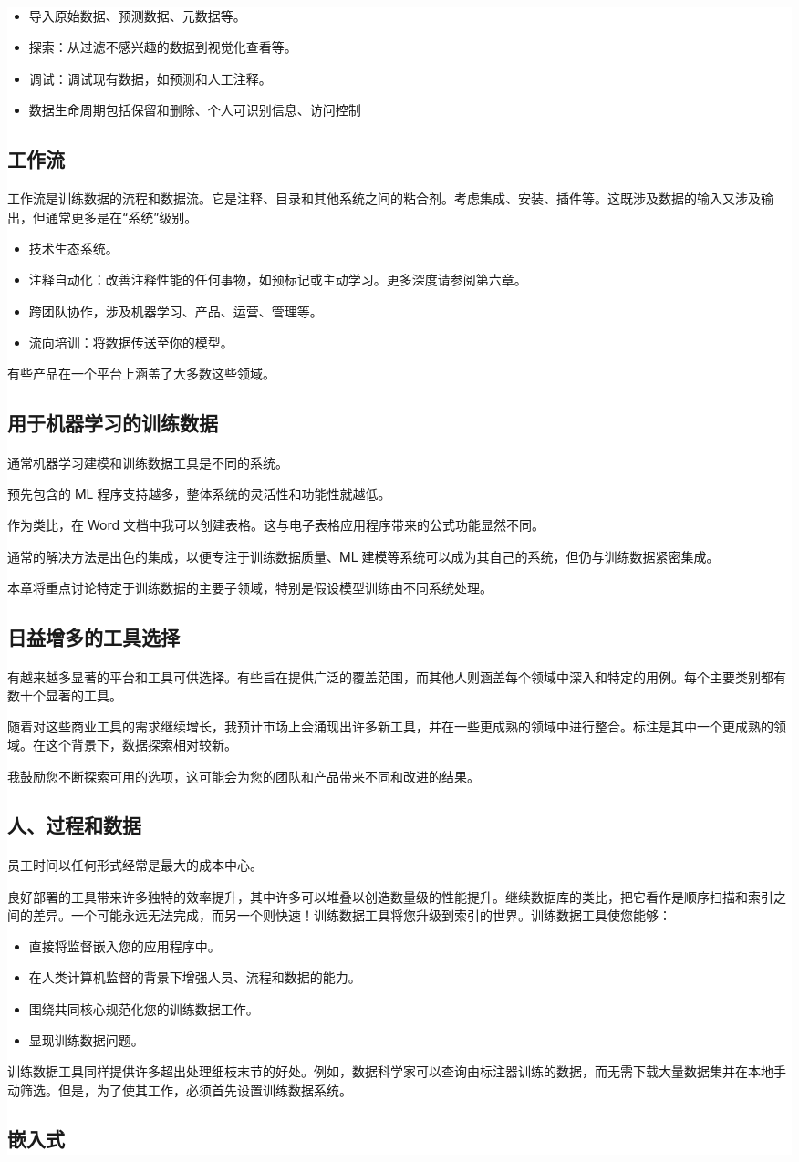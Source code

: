 +   导入原始数据、预测数据、元数据等。

+   探索：从过滤不感兴趣的数据到视觉化查看等。

+   调试：调试现有数据，如预测和人工注释。

+   数据生命周期包括保留和删除、个人可识别信息、访问控制

## 工作流

工作流是训练数据的流程和数据流。它是注释、目录和其他系统之间的粘合剂。考虑集成、安装、插件等。这既涉及数据的输入又涉及输出，但通常更多是在“系统”级别。

+   技术生态系统。

+   注释自动化：改善注释性能的任何事物，如预标记或主动学习。更多深度请参阅第六章。

+   跨团队协作，涉及机器学习、产品、运营、管理等。

+   流向培训：将数据传送至你的模型。

有些产品在一个平台上涵盖了大多数这些领域。

## 用于机器学习的训练数据

通常机器学习建模和训练数据工具是不同的系统。

预先包含的 ML 程序支持越多，整体系统的灵活性和功能性就越低。

作为类比，在 Word 文档中我可以创建表格。这与电子表格应用程序带来的公式功能显然不同。

通常的解决方法是出色的集成，以便专注于训练数据质量、ML 建模等系统可以成为其自己的系统，但仍与训练数据紧密集成。

本章将重点讨论特定于训练数据的主要子领域，特别是假设模型训练由不同系统处理。

## 日益增多的工具选择

有越来越多显著的平台和工具可供选择。有些旨在提供广泛的覆盖范围，而其他人则涵盖每个领域中深入和特定的用例。每个主要类别都有数十个显著的工具。

随着对这些商业工具的需求继续增长，我预计市场上会涌现出许多新工具，并在一些更成熟的领域中进行整合。标注是其中一个更成熟的领域。在这个背景下，数据探索相对较新。

我鼓励您不断探索可用的选项，这可能会为您的团队和产品带来不同和改进的结果。

## 人、过程和数据

员工时间以任何形式经常是最大的成本中心。

良好部署的工具带来许多独特的效率提升，其中许多可以堆叠以创造数量级的性能提升。继续数据库的类比，把它看作是顺序扫描和索引之间的差异。一个可能永远无法完成，而另一个则快速！训练数据工具将您升级到索引的世界。训练数据工具使您能够：

+   直接将监督嵌入您的应用程序中。

+   在人类计算机监督的背景下增强人员、流程和数据的能力。

+   围绕共同核心规范化您的训练数据工作。

+   显现训练数据问题。

训练数据工具同样提供许多超出处理细枝末节的好处。例如，数据科学家可以查询由标注器训练的数据，而无需下载大量数据集并在本地手动筛选。但是，为了使其工作，必须首先设置训练数据系统。

## 嵌入式
